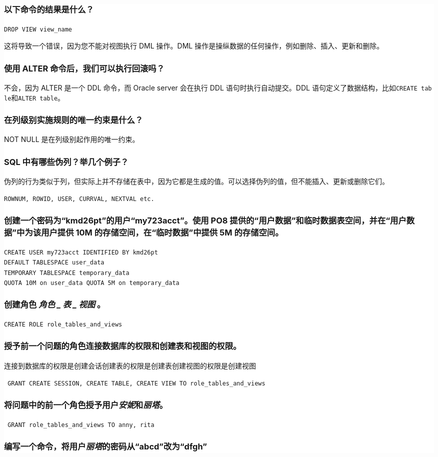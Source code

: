 ### **以下命令的结果是什么？**

```
DROP VIEW view_name
```

这将导致一个错误，因为您不能对视图执行 DML 操作。DML 操作是操纵数据的任何操作，例如删除、插入、更新和删除。

### 使用 ALTER 命令后，我们可以执行回滚吗？

不会，因为 ALTER 是一个 DDL 命令，而 Oracle server 会在执行 DDL 语句时执行自动提交。DDL 语句定义了数据结构，比如`CREATE table`和`ALTER table`。

### **在列级别实施规则的唯一约束是什么？**

NOT NULL 是在列级别起作用的唯一约束。

### **SQL 中有哪些伪列？举几个例子？**

伪列的行为类似于列，但实际上并不存储在表中，因为它都是生成的值。可以选择伪列的值，但不能插入、更新或删除它们。

```
ROWNUM, ROWID, USER, CURRVAL, NEXTVAL etc.
```

### 创建一个密码为“kmd26pt”的用户“my723acct”。使用 PO8 提供的“用户数据”和临时数据表空间，并在“用户数据”中为该用户提供 10M 的存储空间，在“临时数据”中提供 5M 的存储空间。

```
CREATE USER my723acct IDENTIFIED BY kmd26pt
DEFAULT TABLESPACE user_data
TEMPORARY TABLESPACE temporary_data
QUOTA 10M on user_data QUOTA 5M on temporary_data
```

### **创建角色** *角色 _ 表 _ 视图* **。**

```
CREATE ROLE role_tables_and_views
```

### **授予前一个问题的角色连接数据库的权限和创建表和视图的权限。**

连接到数据库的权限是创建会话创建表的权限是创建表创建视图的权限是创建视图

```
 GRANT CREATE SESSION, CREATE TABLE, CREATE VIEW TO role_tables_and_views
```

### **将问题中的前一个角色授予用户*安妮*和*丽塔*。**

```
 GRANT role_tables_and_views TO anny, rita
```

### **编写一个命令，将用户*丽塔*的密码从“abcd”改为“dfgh”**
